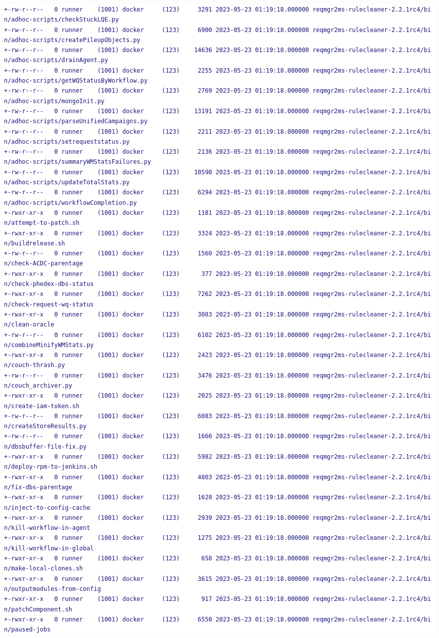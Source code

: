 ```diff
+-rw-r--r--   0 runner    (1001) docker     (123)     3291 2023-05-23 01:19:18.000000 reqmgr2ms-rulecleaner-2.2.1rc4/bin/adhoc-scripts/checkStuckLQE.py
+-rw-r--r--   0 runner    (1001) docker     (123)     6900 2023-05-23 01:19:18.000000 reqmgr2ms-rulecleaner-2.2.1rc4/bin/adhoc-scripts/createPileupObjects.py
+-rw-r--r--   0 runner    (1001) docker     (123)    14636 2023-05-23 01:19:18.000000 reqmgr2ms-rulecleaner-2.2.1rc4/bin/adhoc-scripts/drainAgent.py
+-rw-r--r--   0 runner    (1001) docker     (123)     2255 2023-05-23 01:19:18.000000 reqmgr2ms-rulecleaner-2.2.1rc4/bin/adhoc-scripts/getWQStatusByWorkflow.py
+-rw-r--r--   0 runner    (1001) docker     (123)     2769 2023-05-23 01:19:18.000000 reqmgr2ms-rulecleaner-2.2.1rc4/bin/adhoc-scripts/mongoInit.py
+-rw-r--r--   0 runner    (1001) docker     (123)    13191 2023-05-23 01:19:18.000000 reqmgr2ms-rulecleaner-2.2.1rc4/bin/adhoc-scripts/parseUnifiedCampaigns.py
+-rw-r--r--   0 runner    (1001) docker     (123)     2211 2023-05-23 01:19:18.000000 reqmgr2ms-rulecleaner-2.2.1rc4/bin/adhoc-scripts/setrequeststatus.py
+-rw-r--r--   0 runner    (1001) docker     (123)     2136 2023-05-23 01:19:18.000000 reqmgr2ms-rulecleaner-2.2.1rc4/bin/adhoc-scripts/summaryWMStatsFailures.py
+-rw-r--r--   0 runner    (1001) docker     (123)    10590 2023-05-23 01:19:18.000000 reqmgr2ms-rulecleaner-2.2.1rc4/bin/adhoc-scripts/updateTotalStats.py
+-rw-r--r--   0 runner    (1001) docker     (123)     6294 2023-05-23 01:19:18.000000 reqmgr2ms-rulecleaner-2.2.1rc4/bin/adhoc-scripts/workflowCompletion.py
+-rwxr-xr-x   0 runner    (1001) docker     (123)     1181 2023-05-23 01:19:18.000000 reqmgr2ms-rulecleaner-2.2.1rc4/bin/attempt-to-patch.sh
+-rwxr-xr-x   0 runner    (1001) docker     (123)     3324 2023-05-23 01:19:18.000000 reqmgr2ms-rulecleaner-2.2.1rc4/bin/buildrelease.sh
+-rw-r--r--   0 runner    (1001) docker     (123)     1560 2023-05-23 01:19:18.000000 reqmgr2ms-rulecleaner-2.2.1rc4/bin/check-ACDC-parentage
+-rwxr-xr-x   0 runner    (1001) docker     (123)      377 2023-05-23 01:19:18.000000 reqmgr2ms-rulecleaner-2.2.1rc4/bin/check-phedex-dbs-status
+-rwxr-xr-x   0 runner    (1001) docker     (123)     7262 2023-05-23 01:19:18.000000 reqmgr2ms-rulecleaner-2.2.1rc4/bin/check-request-wq-status
+-rwxr-xr-x   0 runner    (1001) docker     (123)     3083 2023-05-23 01:19:18.000000 reqmgr2ms-rulecleaner-2.2.1rc4/bin/clean-oracle
+-rw-r--r--   0 runner    (1001) docker     (123)     6102 2023-05-23 01:19:18.000000 reqmgr2ms-rulecleaner-2.2.1rc4/bin/combineMinifyWMStats.py
+-rwxr-xr-x   0 runner    (1001) docker     (123)     2423 2023-05-23 01:19:18.000000 reqmgr2ms-rulecleaner-2.2.1rc4/bin/couch-thrash.py
+-rw-r--r--   0 runner    (1001) docker     (123)     3476 2023-05-23 01:19:18.000000 reqmgr2ms-rulecleaner-2.2.1rc4/bin/couch_archiver.py
+-rwxr-xr-x   0 runner    (1001) docker     (123)     2025 2023-05-23 01:19:18.000000 reqmgr2ms-rulecleaner-2.2.1rc4/bin/create-iam-token.sh
+-rw-r--r--   0 runner    (1001) docker     (123)     6083 2023-05-23 01:19:18.000000 reqmgr2ms-rulecleaner-2.2.1rc4/bin/createStoreResults.py
+-rw-r--r--   0 runner    (1001) docker     (123)     1666 2023-05-23 01:19:18.000000 reqmgr2ms-rulecleaner-2.2.1rc4/bin/dbsbuffer-file-fix.py
+-rwxr-xr-x   0 runner    (1001) docker     (123)     5982 2023-05-23 01:19:18.000000 reqmgr2ms-rulecleaner-2.2.1rc4/bin/deploy-rpm-to-jenkins.sh
+-rwxr-xr-x   0 runner    (1001) docker     (123)     4803 2023-05-23 01:19:18.000000 reqmgr2ms-rulecleaner-2.2.1rc4/bin/fix-dbs-parentage
+-rwxr-xr-x   0 runner    (1001) docker     (123)     1628 2023-05-23 01:19:18.000000 reqmgr2ms-rulecleaner-2.2.1rc4/bin/inject-to-config-cache
+-rwxr-xr-x   0 runner    (1001) docker     (123)     2939 2023-05-23 01:19:18.000000 reqmgr2ms-rulecleaner-2.2.1rc4/bin/kill-workflow-in-agent
+-rwxr-xr-x   0 runner    (1001) docker     (123)     1275 2023-05-23 01:19:18.000000 reqmgr2ms-rulecleaner-2.2.1rc4/bin/kill-workflow-in-global
+-rwxr-xr-x   0 runner    (1001) docker     (123)      658 2023-05-23 01:19:18.000000 reqmgr2ms-rulecleaner-2.2.1rc4/bin/make-local-clones.sh
+-rwxr-xr-x   0 runner    (1001) docker     (123)     3615 2023-05-23 01:19:18.000000 reqmgr2ms-rulecleaner-2.2.1rc4/bin/outputmodules-from-config
+-rwxr-xr-x   0 runner    (1001) docker     (123)      917 2023-05-23 01:19:18.000000 reqmgr2ms-rulecleaner-2.2.1rc4/bin/patchComponent.sh
+-rwxr-xr-x   0 runner    (1001) docker     (123)     6550 2023-05-23 01:19:18.000000 reqmgr2ms-rulecleaner-2.2.1rc4/bin/paused-jobs
```